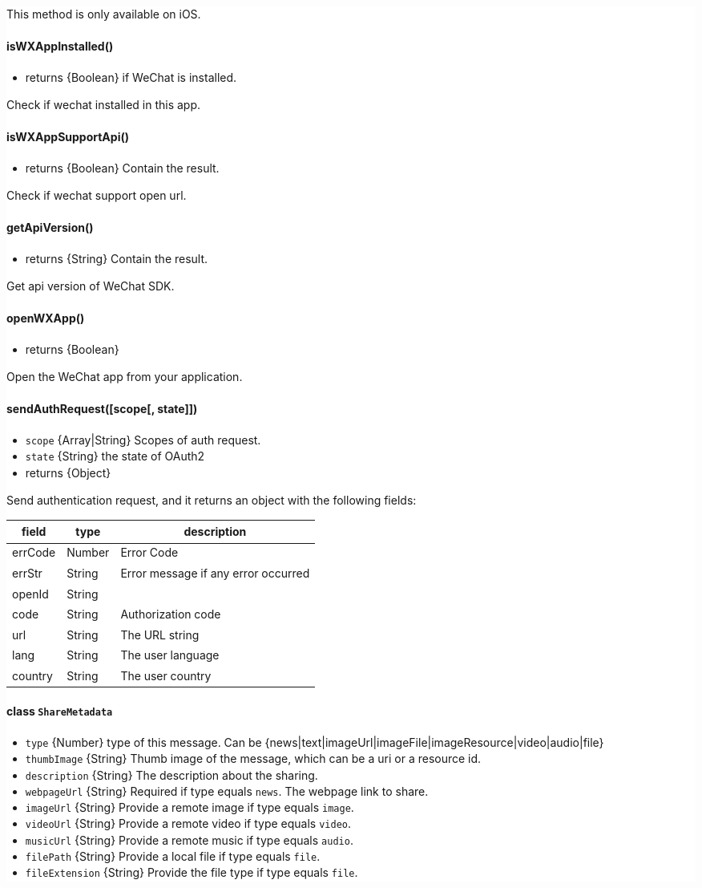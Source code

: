 This method is only available on iOS.

#### isWXAppInstalled() 

- returns {Boolean} if WeChat is installed.

Check if wechat installed in this app.

#### isWXAppSupportApi()

- returns {Boolean}  Contain the result.

Check if wechat support open url.

#### getApiVersion()

- returns {String}  Contain the result.

Get api version of WeChat SDK.

#### openWXApp()

- returns {Boolean} 

Open the WeChat app from your application.

#### sendAuthRequest([scope[, state]])

- `scope` {Array|String} Scopes of auth request.
- `state` {String} the state of OAuth2
- returns {Object}

Send authentication request, and it returns an object with the 
following fields:

| field   | type   | description                         |
|---------|--------|-------------------------------------|
| errCode | Number | Error Code                          |
| errStr  | String | Error message if any error occurred |
| openId  | String |                                     |
| code    | String | Authorization code                  |
| url     | String | The URL string                      |
| lang    | String | The user language                   |
| country | String | The user country                    |

#### class `ShareMetadata`

- `type` {Number} type of this message. Can be {news|text|imageUrl|imageFile|imageResource|video|audio|file}
- `thumbImage` {String} Thumb image of the message, which can be a uri or a resource id.
- `description` {String} The description about the sharing.
- `webpageUrl` {String} Required if type equals `news`. The webpage link to share.
- `imageUrl` {String} Provide a remote image if type equals `image`.
- `videoUrl` {String} Provide a remote video if type equals `video`.
- `musicUrl` {String} Provide a remote music if type equals `audio`.
- `filePath` {String} Provide a local file if type equals `file`.
- `fileExtension` {String} Provide the file type if type equals `file`.


[@yorkie]: https://github.com/yorkie
[@xing-zheng]: https://github.com/xing-zheng
[@tdzl2003]: https://github.com/tdzl2003
[react-native-wechat]: https://github.com/yorkie/react-native-wechat
[npm-image]: https://img.shields.io/npm/v/react-native-wechat.svg?style=flat-square
[npm-url]: https://npmjs.org/package/react-native-wechat
[travis-image]: https://img.shields.io/travis/yorkie/react-native-wechat.svg?style=flat-square
[travis-url]: https://travis-ci.org/yorkie/react-native-wechat
[david-image]: http://img.shields.io/david/yorkie/react-native-wechat.svg?style=flat-square
[david-url]: https://david-dm.org/yorkie/react-native-wechat
[downloads-image]: http://img.shields.io/npm/dm/react-native-wechat.svg?style=flat-square
[downloads-url]: https://npmjs.org/package/react-native-wechat
[React Native]: https://github.com/facebook/react-native
[react-native-cn]: https://github.com/reactnativecn
[WeChat SDK]: https://open.weixin.qq.com/cgi-bin/showdocument?action=dir_list&t=resource/res_list&verify=1&id=1417674108&token=&lang=zh_CN
[Linking Libraries iOS Guidance]: https://developer.apple.com/library/ios/recipes/xcode_help-project_editor/Articles/AddingaLibrarytoaTarget.html